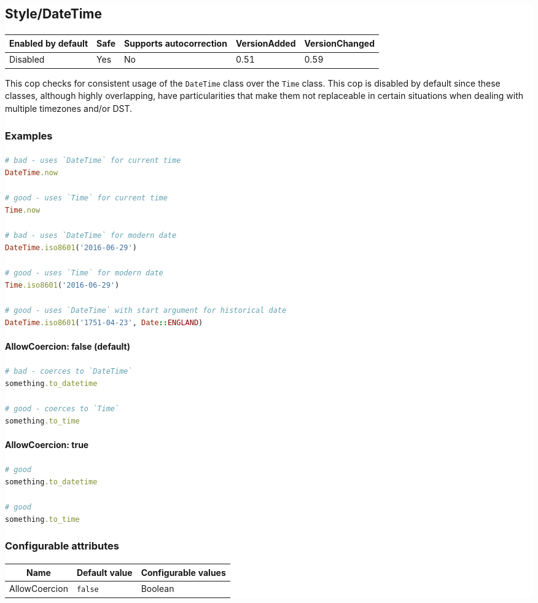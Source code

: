 ## Style/DateTime

Enabled by default | Safe | Supports autocorrection | VersionAdded | VersionChanged
--- | --- | --- | --- | ---
Disabled | Yes | No | 0.51 | 0.59

This cop checks for consistent usage of the `DateTime` class over the
`Time` class. This cop is disabled by default since these classes,
although highly overlapping, have particularities that make them not
replaceable in certain situations when dealing with multiple timezones
and/or DST.

### Examples

```ruby
# bad - uses `DateTime` for current time
DateTime.now

# good - uses `Time` for current time
Time.now

# bad - uses `DateTime` for modern date
DateTime.iso8601('2016-06-29')

# good - uses `Time` for modern date
Time.iso8601('2016-06-29')

# good - uses `DateTime` with start argument for historical date
DateTime.iso8601('1751-04-23', Date::ENGLAND)
```
#### AllowCoercion: false (default)

```ruby
# bad - coerces to `DateTime`
something.to_datetime

# good - coerces to `Time`
something.to_time
```
#### AllowCoercion: true

```ruby
# good
something.to_datetime

# good
something.to_time
```

### Configurable attributes

Name | Default value | Configurable values
--- | --- | ---
AllowCoercion | `false` | Boolean
